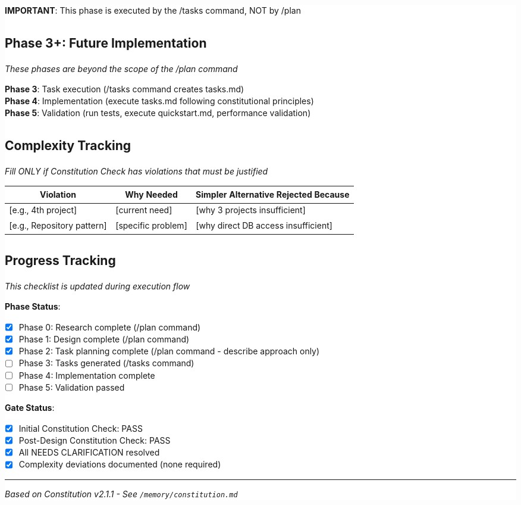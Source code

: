 **IMPORTANT**: This phase is executed by the /tasks command, NOT by /plan

## Phase 3+: Future Implementation

*These phases are beyond the scope of the /plan command*

**Phase 3**: Task execution (/tasks command creates tasks.md)  
**Phase 4**: Implementation (execute tasks.md following constitutional principles)  
**Phase 5**: Validation (run tests, execute quickstart.md, performance validation)

## Complexity Tracking

*Fill ONLY if Constitution Check has violations that must be justified*

| Violation | Why Needed | Simpler Alternative Rejected Because |
|-----------|------------|-------------------------------------|
| [e.g., 4th project] | [current need] | [why 3 projects insufficient] |
| [e.g., Repository pattern] | [specific problem] | [why direct DB access insufficient] |

## Progress Tracking

*This checklist is updated during execution flow*

**Phase Status**:

- [x] Phase 0: Research complete (/plan command)
- [x] Phase 1: Design complete (/plan command)
- [x] Phase 2: Task planning complete (/plan command - describe approach only)
- [ ] Phase 3: Tasks generated (/tasks command)
- [ ] Phase 4: Implementation complete
- [ ] Phase 5: Validation passed

**Gate Status**:

- [x] Initial Constitution Check: PASS
- [x] Post-Design Constitution Check: PASS
- [x] All NEEDS CLARIFICATION resolved
- [x] Complexity deviations documented (none required)

---
*Based on Constitution v2.1.1 - See `/memory/constitution.md`*

